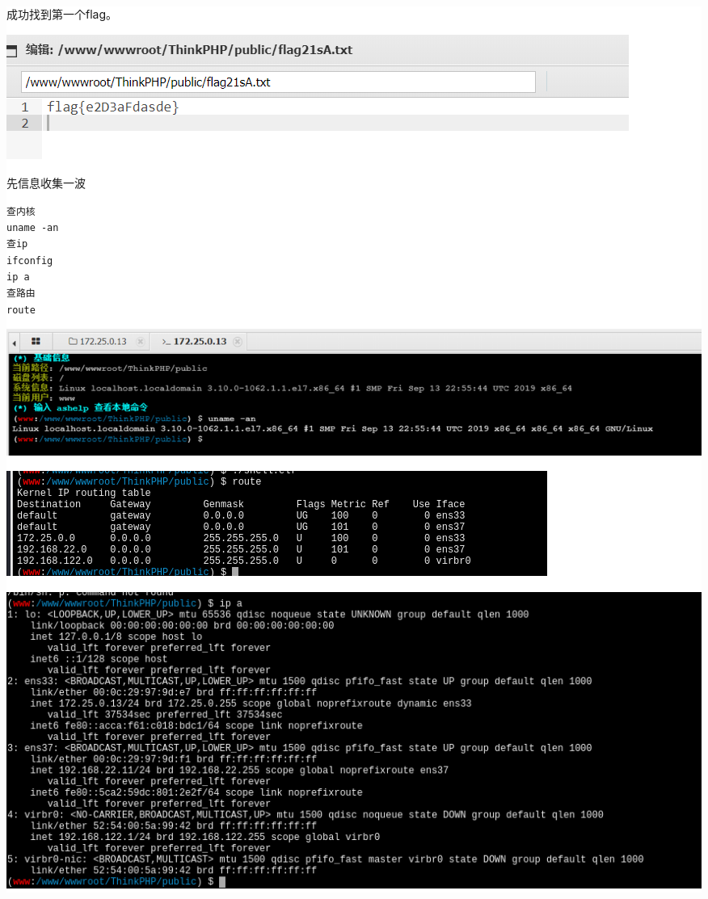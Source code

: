 成功找到第一个flag。

![截图](6555f8590aa211a7090a2209aa86b358.png)

先信息收集一波

```
查内核
uname -an
查ip
ifconfig
ip a
查路由
route

```

![截图](949a0a9030637f262d4a61165c0f495d.png)

![截图](2db50350537ce3e98eb35221e1f6fcba.png)

![截图](abcf534759dda7c030ddc437b9e89a10.png)
